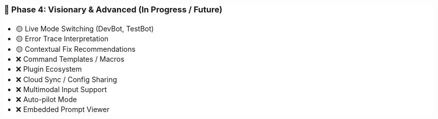 
### 🚀 Phase 4: Visionary & Advanced (In Progress / Future)
- 🟡 Live Mode Switching (DevBot, TestBot)
- 🟡 Error Trace Interpretation
- 🟡 Contextual Fix Recommendations
- ❌ Command Templates / Macros
- ❌ Plugin Ecosystem
- ❌ Cloud Sync / Config Sharing
- ❌ Multimodal Input Support
- ❌ Auto-pilot Mode
- ❌ Embedded Prompt Viewer
